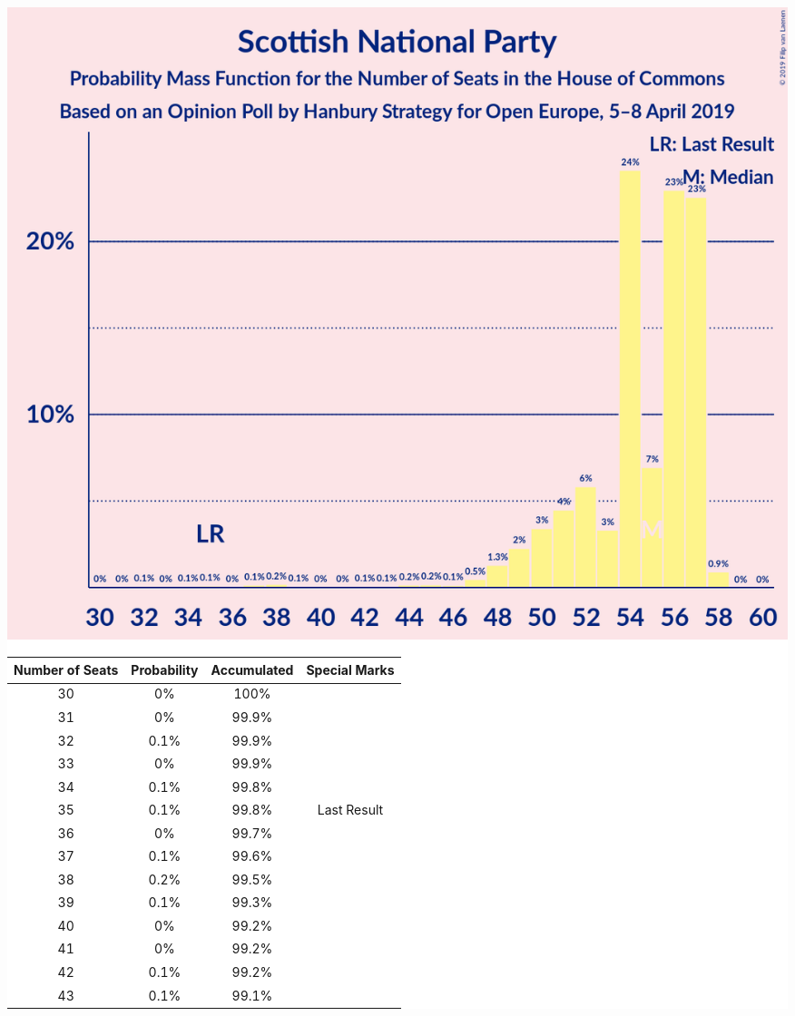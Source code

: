 ![Graph with seats probability mass function not yet produced](2019-04-08-HanburyStrategy-seats-pmf-scottishnationalparty.png "Seats Probability Mass Function")

| Number of Seats | Probability | Accumulated | Special Marks |
|:---------------:|:-----------:|:-----------:|:-------------:|
| 30 | 0% | 100% |  |
| 31 | 0% | 99.9% |  |
| 32 | 0.1% | 99.9% |  |
| 33 | 0% | 99.9% |  |
| 34 | 0.1% | 99.8% |  |
| 35 | 0.1% | 99.8% | Last Result |
| 36 | 0% | 99.7% |  |
| 37 | 0.1% | 99.6% |  |
| 38 | 0.2% | 99.5% |  |
| 39 | 0.1% | 99.3% |  |
| 40 | 0% | 99.2% |  |
| 41 | 0% | 99.2% |  |
| 42 | 0.1% | 99.2% |  |
| 43 | 0.1% | 99.1% |  |